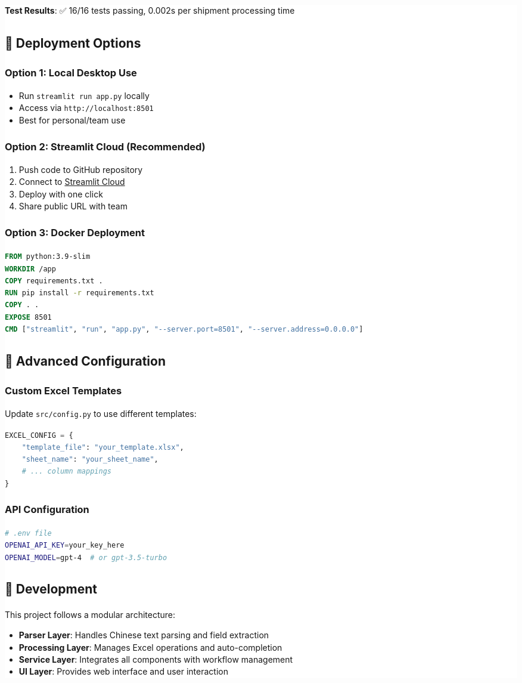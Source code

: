 **Test Results**: ✅ 16/16 tests passing, 0.002s per shipment processing time

## 🚀 Deployment Options

### Option 1: Local Desktop Use
- Run `streamlit run app.py` locally
- Access via `http://localhost:8501`
- Best for personal/team use

### Option 2: Streamlit Cloud (Recommended)
1. Push code to GitHub repository
2. Connect to [Streamlit Cloud](https://streamlit.io/cloud)
3. Deploy with one click
4. Share public URL with team

### Option 3: Docker Deployment
```dockerfile
FROM python:3.9-slim
WORKDIR /app
COPY requirements.txt .
RUN pip install -r requirements.txt
COPY . .
EXPOSE 8501
CMD ["streamlit", "run", "app.py", "--server.port=8501", "--server.address=0.0.0.0"]
```

## 🔧 Advanced Configuration

### Custom Excel Templates
Update `src/config.py` to use different templates:
```python
EXCEL_CONFIG = {
    "template_file": "your_template.xlsx",
    "sheet_name": "your_sheet_name",
    # ... column mappings
}
```

### API Configuration
```bash
# .env file
OPENAI_API_KEY=your_key_here
OPENAI_MODEL=gpt-4  # or gpt-3.5-turbo
```

## 🤝 Development

This project follows a modular architecture:
- **Parser Layer**: Handles Chinese text parsing and field extraction
- **Processing Layer**: Manages Excel operations and auto-completion
- **Service Layer**: Integrates all components with workflow management
- **UI Layer**: Provides web interface and user interaction
